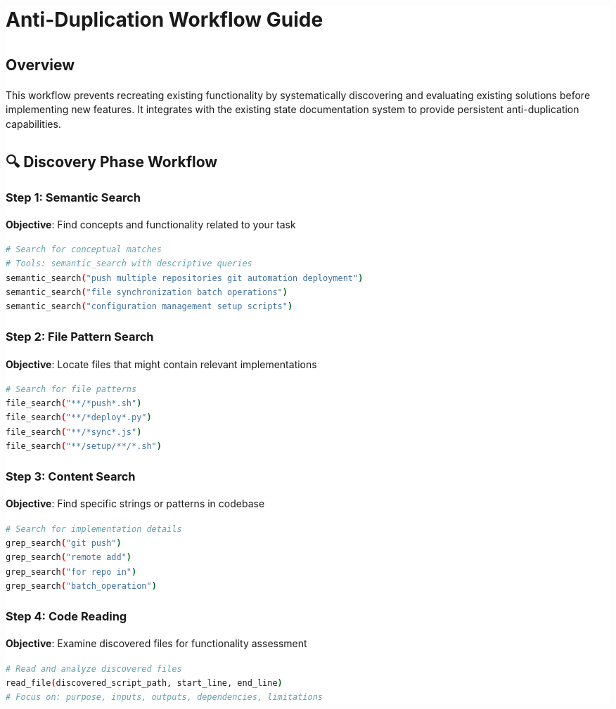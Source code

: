 # Anti-Duplication Workflow Guide

## Overview

This workflow prevents recreating existing functionality by systematically discovering and evaluating existing solutions before implementing new features. It integrates with the existing state documentation system to provide persistent anti-duplication capabilities.

## 🔍 Discovery Phase Workflow

### Step 1: Semantic Search
**Objective**: Find concepts and functionality related to your task

```bash
# Search for conceptual matches
# Tools: semantic_search with descriptive queries
semantic_search("push multiple repositories git automation deployment")
semantic_search("file synchronization batch operations")
semantic_search("configuration management setup scripts")
```

### Step 2: File Pattern Search  
**Objective**: Locate files that might contain relevant implementations

```bash
# Search for file patterns
file_search("**/*push*.sh")
file_search("**/*deploy*.py") 
file_search("**/*sync*.js")
file_search("**/setup/**/*.sh")
```

### Step 3: Content Search
**Objective**: Find specific strings or patterns in codebase

```bash
# Search for implementation details
grep_search("git push")
grep_search("remote add")
grep_search("for repo in")
grep_search("batch_operation")
```

### Step 4: Code Reading
**Objective**: Examine discovered files for functionality assessment

```bash
# Read and analyze discovered files
read_file(discovered_script_path, start_line, end_line)
# Focus on: purpose, inputs, outputs, dependencies, limitations
```
